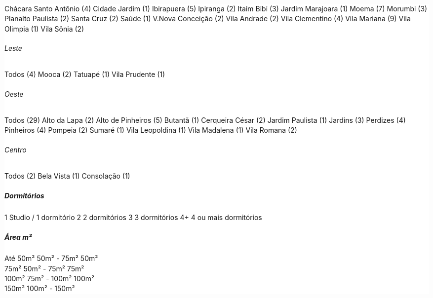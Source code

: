 Chácara Santo Antônio (4)
Cidade Jardim (1)
Ibirapuera (5)
Ipiranga (2)
Itaim Bibi (3)
Jardim Marajoara (1)
Moema (7)
Morumbi (3)
Planalto Paulista (2)
Santa Cruz (2)
Saúde (1)
V.Nova Conceição (2)
Vila Andrade (2)
Vila Clementino (4)
Vila Mariana (9)
Vila Olimpia (1)
Vila Sônia (2)
###### Leste
Todos (4)
Mooca (2)
Tatuapé (1)
Vila Prudente (1)
###### Oeste
Todos (29)
Alto da Lapa (2)
Alto de Pinheiros (5)
Butantã (1)
Cerqueira César (2)
Jardim Paulista (1)
Jardins (3)
Perdizes (4)
Pinheiros (4)
Pompeia (2)
Sumaré (1)
Vila Leopoldina (1)
Vila Madalena (1)
Vila Romana (2)
###### Centro
Todos (2)
Bela Vista (1)
Consolação (1)
##### Dormitórios
1
Studio / 1 dormitório
2
2 dormitórios
3
3 dormitórios
4+
4 ou mais dormitórios
##### Área m²
Até 50m²
50m² - 75m²
50m²  
75m²
50m² - 75m²
75m²  
100m²
75m² - 100m²
100m²  
150m²
100m² - 150m²